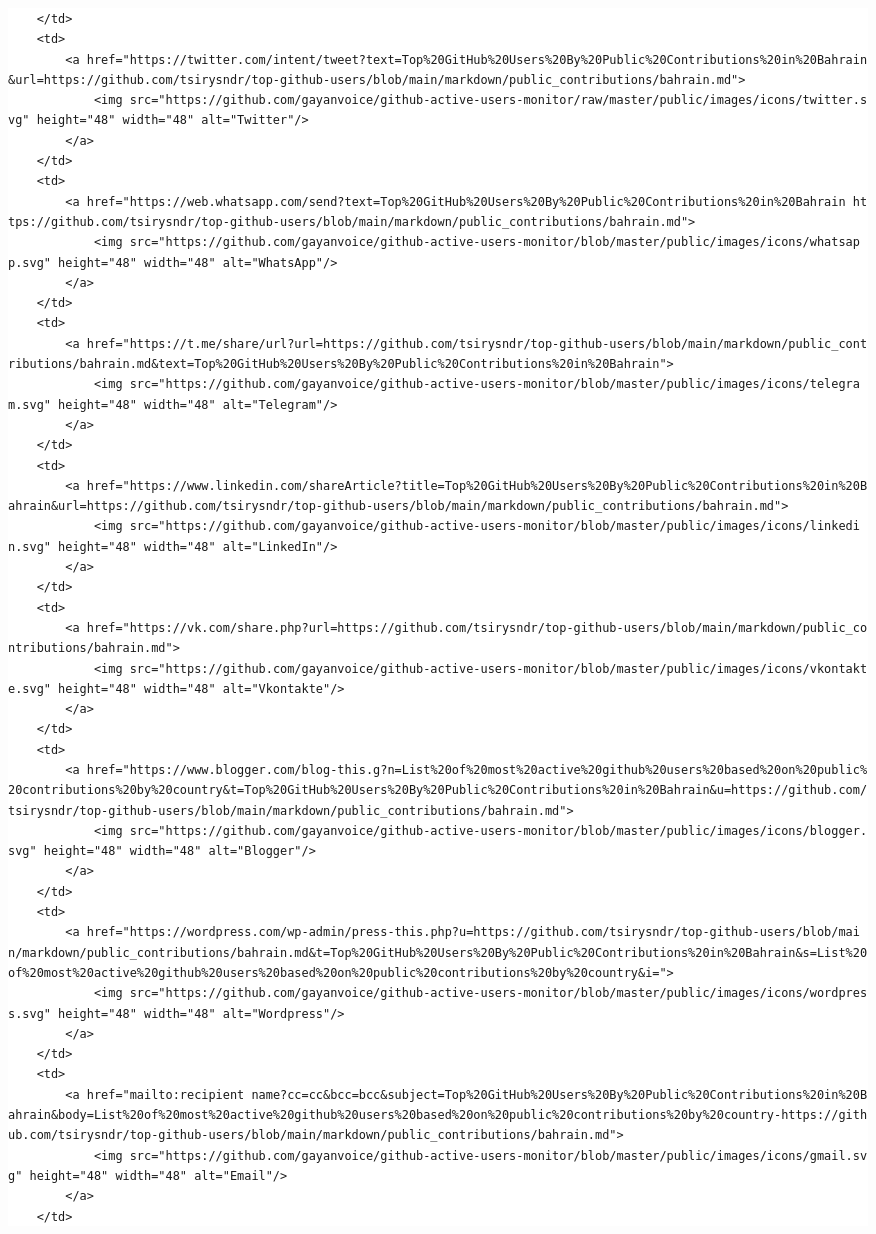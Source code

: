 		</td>
		<td>
			<a href="https://twitter.com/intent/tweet?text=Top%20GitHub%20Users%20By%20Public%20Contributions%20in%20Bahrain&url=https://github.com/tsirysndr/top-github-users/blob/main/markdown/public_contributions/bahrain.md">
				<img src="https://github.com/gayanvoice/github-active-users-monitor/raw/master/public/images/icons/twitter.svg" height="48" width="48" alt="Twitter"/>
			</a>
		</td>
		<td>
			<a href="https://web.whatsapp.com/send?text=Top%20GitHub%20Users%20By%20Public%20Contributions%20in%20Bahrain https://github.com/tsirysndr/top-github-users/blob/main/markdown/public_contributions/bahrain.md">
				<img src="https://github.com/gayanvoice/github-active-users-monitor/blob/master/public/images/icons/whatsapp.svg" height="48" width="48" alt="WhatsApp"/>
			</a>
		</td>
		<td>
			<a href="https://t.me/share/url?url=https://github.com/tsirysndr/top-github-users/blob/main/markdown/public_contributions/bahrain.md&text=Top%20GitHub%20Users%20By%20Public%20Contributions%20in%20Bahrain">
				<img src="https://github.com/gayanvoice/github-active-users-monitor/blob/master/public/images/icons/telegram.svg" height="48" width="48" alt="Telegram"/>
			</a>
		</td>
		<td>
			<a href="https://www.linkedin.com/shareArticle?title=Top%20GitHub%20Users%20By%20Public%20Contributions%20in%20Bahrain&url=https://github.com/tsirysndr/top-github-users/blob/main/markdown/public_contributions/bahrain.md">
				<img src="https://github.com/gayanvoice/github-active-users-monitor/blob/master/public/images/icons/linkedin.svg" height="48" width="48" alt="LinkedIn"/>
			</a>
		</td>
		<td>
			<a href="https://vk.com/share.php?url=https://github.com/tsirysndr/top-github-users/blob/main/markdown/public_contributions/bahrain.md">
				<img src="https://github.com/gayanvoice/github-active-users-monitor/blob/master/public/images/icons/vkontakte.svg" height="48" width="48" alt="Vkontakte"/>
			</a>
		</td>
		<td>
			<a href="https://www.blogger.com/blog-this.g?n=List%20of%20most%20active%20github%20users%20based%20on%20public%20contributions%20by%20country&t=Top%20GitHub%20Users%20By%20Public%20Contributions%20in%20Bahrain&u=https://github.com/tsirysndr/top-github-users/blob/main/markdown/public_contributions/bahrain.md">
				<img src="https://github.com/gayanvoice/github-active-users-monitor/blob/master/public/images/icons/blogger.svg" height="48" width="48" alt="Blogger"/>
			</a>
		</td>
		<td>
			<a href="https://wordpress.com/wp-admin/press-this.php?u=https://github.com/tsirysndr/top-github-users/blob/main/markdown/public_contributions/bahrain.md&t=Top%20GitHub%20Users%20By%20Public%20Contributions%20in%20Bahrain&s=List%20of%20most%20active%20github%20users%20based%20on%20public%20contributions%20by%20country&i=">
				<img src="https://github.com/gayanvoice/github-active-users-monitor/blob/master/public/images/icons/wordpress.svg" height="48" width="48" alt="Wordpress"/>
			</a>
		</td>
		<td>
			<a href="mailto:recipient name?cc=cc&bcc=bcc&subject=Top%20GitHub%20Users%20By%20Public%20Contributions%20in%20Bahrain&body=List%20of%20most%20active%20github%20users%20based%20on%20public%20contributions%20by%20country-https://github.com/tsirysndr/top-github-users/blob/main/markdown/public_contributions/bahrain.md">
				<img src="https://github.com/gayanvoice/github-active-users-monitor/blob/master/public/images/icons/gmail.svg" height="48" width="48" alt="Email"/>
			</a>
		</td>